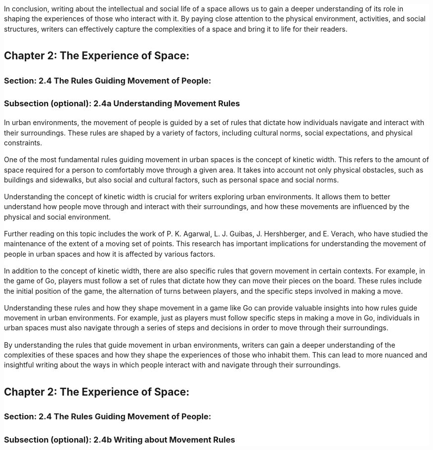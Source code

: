 In conclusion, writing about the intellectual and social life of a space allows us to gain a deeper understanding of its role in shaping the experiences of those who interact with it. By paying close attention to the physical environment, activities, and social structures, writers can effectively capture the complexities of a space and bring it to life for their readers. 


## Chapter 2: The Experience of Space:

### Section: 2.4 The Rules Guiding Movement of People:

### Subsection (optional): 2.4a Understanding Movement Rules

In urban environments, the movement of people is guided by a set of rules that dictate how individuals navigate and interact with their surroundings. These rules are shaped by a variety of factors, including cultural norms, social expectations, and physical constraints.

One of the most fundamental rules guiding movement in urban spaces is the concept of kinetic width. This refers to the amount of space required for a person to comfortably move through a given area. It takes into account not only physical obstacles, such as buildings and sidewalks, but also social and cultural factors, such as personal space and social norms.

Understanding the concept of kinetic width is crucial for writers exploring urban environments. It allows them to better understand how people move through and interact with their surroundings, and how these movements are influenced by the physical and social environment.

Further reading on this topic includes the work of P. K. Agarwal, L. J. Guibas, J. Hershberger, and E. Verach, who have studied the maintenance of the extent of a moving set of points. This research has important implications for understanding the movement of people in urban spaces and how it is affected by various factors.

In addition to the concept of kinetic width, there are also specific rules that govern movement in certain contexts. For example, in the game of Go, players must follow a set of rules that dictate how they can move their pieces on the board. These rules include the initial position of the game, the alternation of turns between players, and the specific steps involved in making a move.

Understanding these rules and how they shape movement in a game like Go can provide valuable insights into how rules guide movement in urban environments. For example, just as players must follow specific steps in making a move in Go, individuals in urban spaces must also navigate through a series of steps and decisions in order to move through their surroundings.

By understanding the rules that guide movement in urban environments, writers can gain a deeper understanding of the complexities of these spaces and how they shape the experiences of those who inhabit them. This can lead to more nuanced and insightful writing about the ways in which people interact with and navigate through their surroundings.


## Chapter 2: The Experience of Space:

### Section: 2.4 The Rules Guiding Movement of People:

### Subsection (optional): 2.4b Writing about Movement Rules

